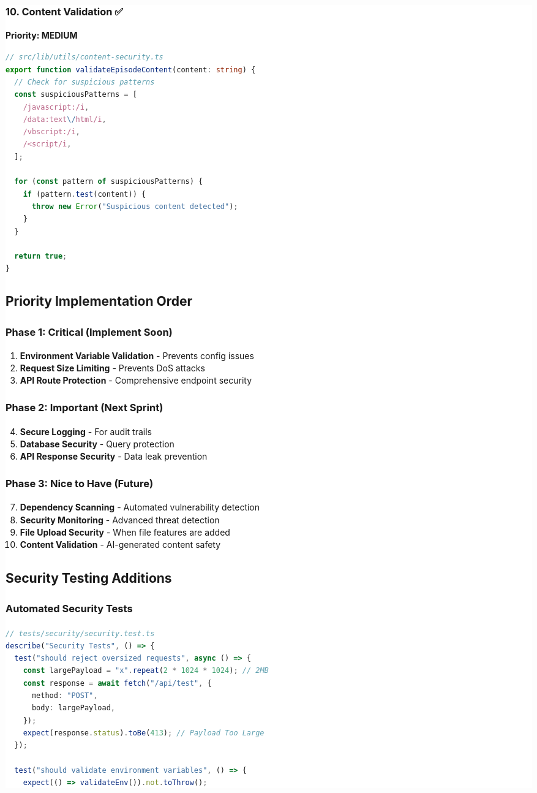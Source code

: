 ### 10. **Content Validation** ✅

**Priority: MEDIUM**

```typescript
// src/lib/utils/content-security.ts
export function validateEpisodeContent(content: string) {
  // Check for suspicious patterns
  const suspiciousPatterns = [
    /javascript:/i,
    /data:text\/html/i,
    /vbscript:/i,
    /<script/i,
  ];

  for (const pattern of suspiciousPatterns) {
    if (pattern.test(content)) {
      throw new Error("Suspicious content detected");
    }
  }

  return true;
}
```

## Priority Implementation Order

### Phase 1: Critical (Implement Soon)

1. **Environment Variable Validation** - Prevents config issues
2. **Request Size Limiting** - Prevents DoS attacks
3. **API Route Protection** - Comprehensive endpoint security

### Phase 2: Important (Next Sprint)

4. **Secure Logging** - For audit trails
5. **Database Security** - Query protection
6. **API Response Security** - Data leak prevention

### Phase 3: Nice to Have (Future)

7. **Dependency Scanning** - Automated vulnerability detection
8. **Security Monitoring** - Advanced threat detection
9. **File Upload Security** - When file features are added
10. **Content Validation** - AI-generated content safety

## Security Testing Additions

### Automated Security Tests

```typescript
// tests/security/security.test.ts
describe("Security Tests", () => {
  test("should reject oversized requests", async () => {
    const largePayload = "x".repeat(2 * 1024 * 1024); // 2MB
    const response = await fetch("/api/test", {
      method: "POST",
      body: largePayload,
    });
    expect(response.status).toBe(413); // Payload Too Large
  });

  test("should validate environment variables", () => {
    expect(() => validateEnv()).not.toThrow();
```